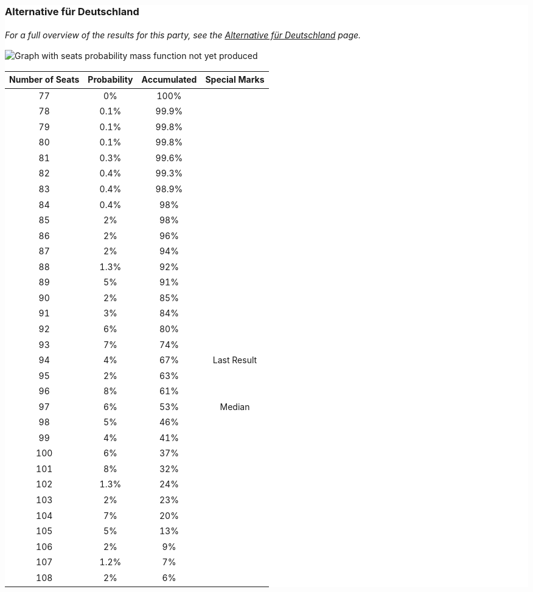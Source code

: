 ### Alternative für Deutschland

*For a full overview of the results for this party, see the [Alternative für Deutschland](party-alternativefürdeutschland.html) page.*

![Graph with seats probability mass function not yet produced](2019-02-20-Kantar-seats-pmf-alternativefürdeutschland.png "Seats Probability Mass Function")

| Number of Seats | Probability | Accumulated | Special Marks |
|:---------------:|:-----------:|:-----------:|:-------------:|
| 77 | 0% | 100% |  |
| 78 | 0.1% | 99.9% |  |
| 79 | 0.1% | 99.8% |  |
| 80 | 0.1% | 99.8% |  |
| 81 | 0.3% | 99.6% |  |
| 82 | 0.4% | 99.3% |  |
| 83 | 0.4% | 98.9% |  |
| 84 | 0.4% | 98% |  |
| 85 | 2% | 98% |  |
| 86 | 2% | 96% |  |
| 87 | 2% | 94% |  |
| 88 | 1.3% | 92% |  |
| 89 | 5% | 91% |  |
| 90 | 2% | 85% |  |
| 91 | 3% | 84% |  |
| 92 | 6% | 80% |  |
| 93 | 7% | 74% |  |
| 94 | 4% | 67% | Last Result |
| 95 | 2% | 63% |  |
| 96 | 8% | 61% |  |
| 97 | 6% | 53% | Median |
| 98 | 5% | 46% |  |
| 99 | 4% | 41% |  |
| 100 | 6% | 37% |  |
| 101 | 8% | 32% |  |
| 102 | 1.3% | 24% |  |
| 103 | 2% | 23% |  |
| 104 | 7% | 20% |  |
| 105 | 5% | 13% |  |
| 106 | 2% | 9% |  |
| 107 | 1.2% | 7% |  |
| 108 | 2% | 6% |  |